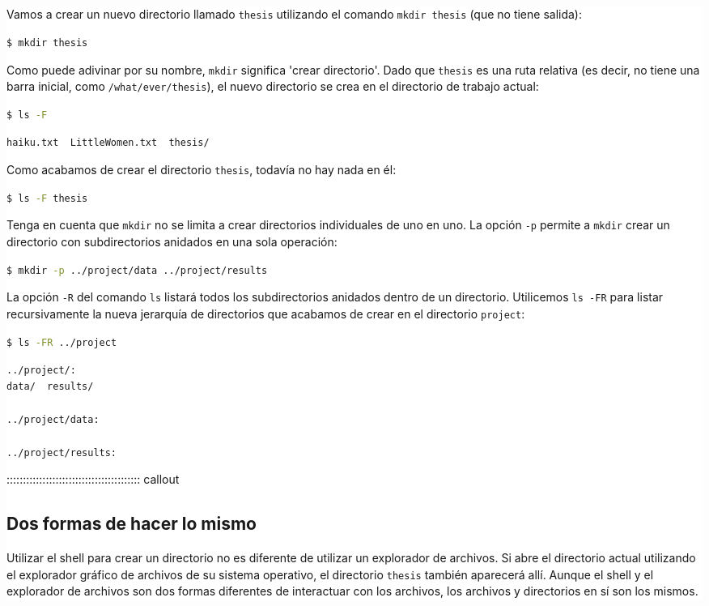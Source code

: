 Vamos a crear un nuevo directorio llamado `thesis` utilizando el comando `mkdir thesis`
(que no tiene salida):

```bash
$ mkdir thesis
```

Como puede adivinar por su nombre, `mkdir` significa 'crear directorio'. Dado que
`thesis` es una ruta relativa (es decir, no tiene una barra inicial, como
`/what/ever/thesis`), el nuevo directorio se crea en el directorio de trabajo actual:

```bash
$ ls -F
```

```output
haiku.txt  LittleWomen.txt  thesis/
```

Como acabamos de crear el directorio `thesis`, todavía no hay nada en él:

```bash
$ ls -F thesis
```

Tenga en cuenta que `mkdir` no se limita a crear directorios individuales de uno en uno.
La opción `-p` permite a `mkdir` crear un directorio con subdirectorios anidados en una
sola operación:

```bash
$ mkdir -p ../project/data ../project/results
```

La opción `-R` del comando `ls` listará todos los subdirectorios anidados dentro de un
directorio. Utilicemos `ls -FR` para listar recursivamente la nueva jerarquía de
directorios que acabamos de crear en el directorio `project`:

```bash
$ ls -FR ../project
```

```output
../project/:
data/  results/

../project/data:

../project/results:
```

::::::::::::::::::::::::::::::::::::::::: callout

## Dos formas de hacer lo mismo

Utilizar el shell para crear un directorio no es diferente de utilizar un explorador de
archivos. Si abre el directorio actual utilizando el explorador gráfico de archivos de
su sistema operativo, el directorio `thesis` también aparecerá allí. Aunque el shell y
el explorador de archivos son dos formas diferentes de interactuar con los archivos, los
archivos y directorios en sí son los mismos.
